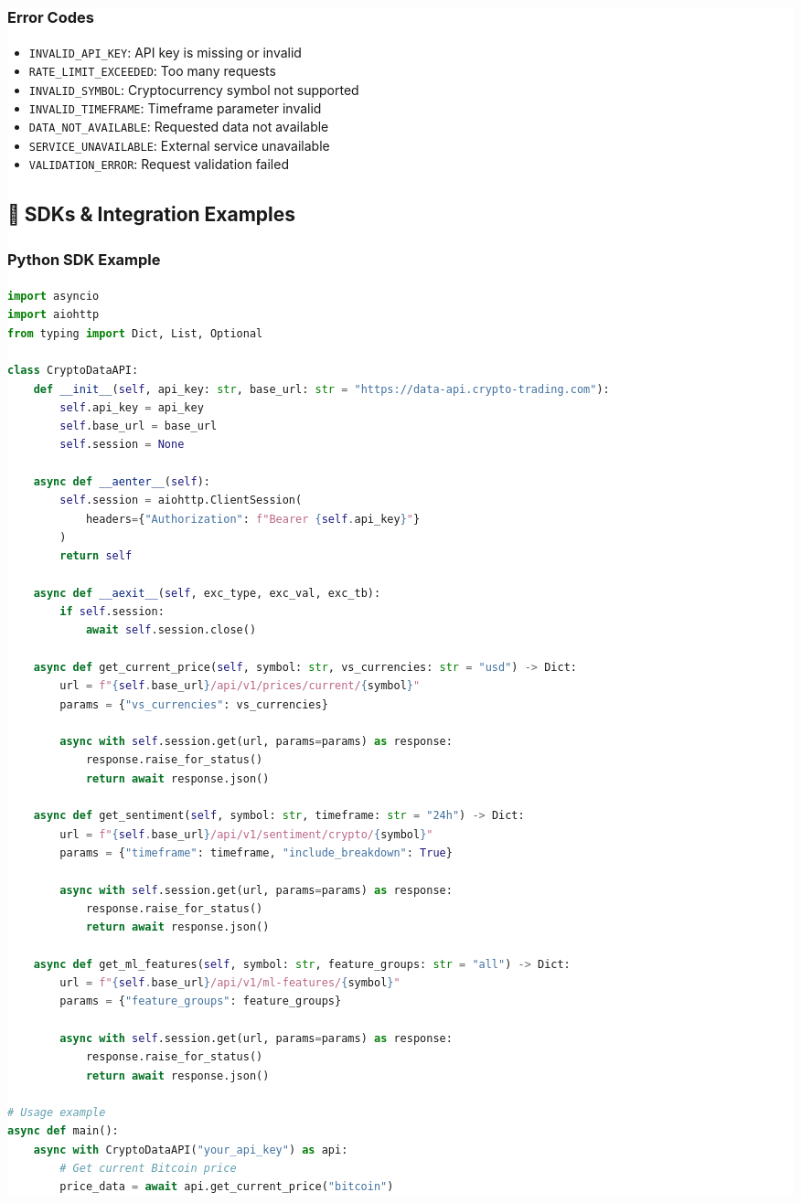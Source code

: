 ### **Error Codes**
- `INVALID_API_KEY`: API key is missing or invalid
- `RATE_LIMIT_EXCEEDED`: Too many requests
- `INVALID_SYMBOL`: Cryptocurrency symbol not supported
- `INVALID_TIMEFRAME`: Timeframe parameter invalid
- `DATA_NOT_AVAILABLE`: Requested data not available
- `SERVICE_UNAVAILABLE`: External service unavailable
- `VALIDATION_ERROR`: Request validation failed

## 🔧 **SDKs & Integration Examples**

### **Python SDK Example**
```python
import asyncio
import aiohttp
from typing import Dict, List, Optional

class CryptoDataAPI:
    def __init__(self, api_key: str, base_url: str = "https://data-api.crypto-trading.com"):
        self.api_key = api_key
        self.base_url = base_url
        self.session = None
    
    async def __aenter__(self):
        self.session = aiohttp.ClientSession(
            headers={"Authorization": f"Bearer {self.api_key}"}
        )
        return self
    
    async def __aexit__(self, exc_type, exc_val, exc_tb):
        if self.session:
            await self.session.close()
    
    async def get_current_price(self, symbol: str, vs_currencies: str = "usd") -> Dict:
        url = f"{self.base_url}/api/v1/prices/current/{symbol}"
        params = {"vs_currencies": vs_currencies}
        
        async with self.session.get(url, params=params) as response:
            response.raise_for_status()
            return await response.json()
    
    async def get_sentiment(self, symbol: str, timeframe: str = "24h") -> Dict:
        url = f"{self.base_url}/api/v1/sentiment/crypto/{symbol}"
        params = {"timeframe": timeframe, "include_breakdown": True}
        
        async with self.session.get(url, params=params) as response:
            response.raise_for_status()
            return await response.json()
    
    async def get_ml_features(self, symbol: str, feature_groups: str = "all") -> Dict:
        url = f"{self.base_url}/api/v1/ml-features/{symbol}"
        params = {"feature_groups": feature_groups}
        
        async with self.session.get(url, params=params) as response:
            response.raise_for_status()
            return await response.json()

# Usage example
async def main():
    async with CryptoDataAPI("your_api_key") as api:
        # Get current Bitcoin price
        price_data = await api.get_current_price("bitcoin")
```